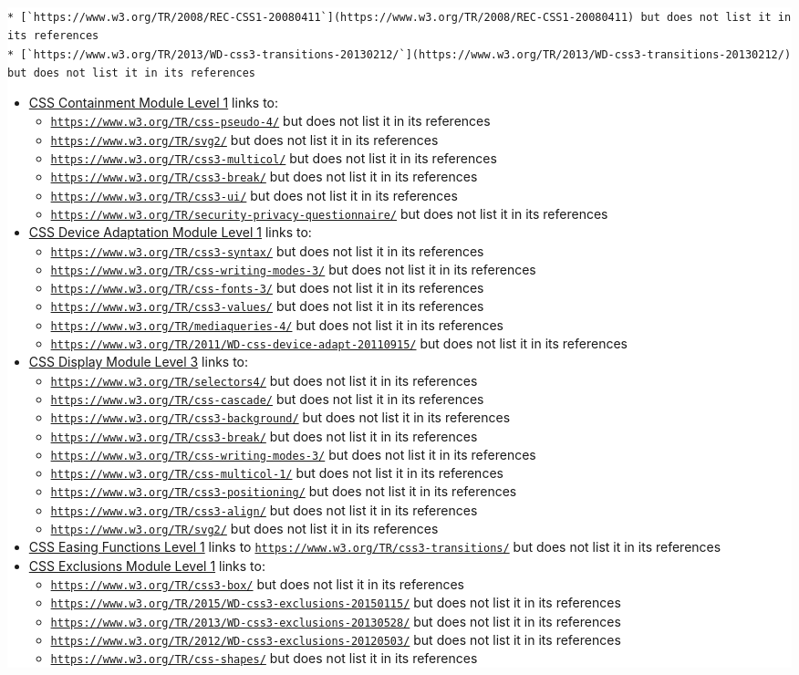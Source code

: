     * [`https://www.w3.org/TR/2008/REC-CSS1-20080411`](https://www.w3.org/TR/2008/REC-CSS1-20080411) but does not list it in its references
    * [`https://www.w3.org/TR/2013/WD-css3-transitions-20130212/`](https://www.w3.org/TR/2013/WD-css3-transitions-20130212/) but does not list it in its references
- [CSS Containment Module Level 1](https://www.w3.org/TR/2019/CR-css-contain-1-20190430/) links to:
    * [`https://www.w3.org/TR/css-pseudo-4/`](https://www.w3.org/TR/css-pseudo-4/) but does not list it in its references
    * [`https://www.w3.org/TR/svg2/`](https://www.w3.org/TR/svg2/) but does not list it in its references
    * [`https://www.w3.org/TR/css3-multicol/`](https://www.w3.org/TR/css3-multicol/) but does not list it in its references
    * [`https://www.w3.org/TR/css3-break/`](https://www.w3.org/TR/css3-break/) but does not list it in its references
    * [`https://www.w3.org/TR/css3-ui/`](https://www.w3.org/TR/css3-ui/) but does not list it in its references
    * [`https://www.w3.org/TR/security-privacy-questionnaire/`](https://www.w3.org/TR/security-privacy-questionnaire/) but does not list it in its references
- [CSS Device Adaptation Module Level 1](http://www.w3.org/TR/2016/WD-css-device-adapt-1-20160329/) links to:
    * [`https://www.w3.org/TR/css3-syntax/`](https://www.w3.org/TR/css3-syntax/) but does not list it in its references
    * [`https://www.w3.org/TR/css-writing-modes-3/`](https://www.w3.org/TR/css-writing-modes-3/) but does not list it in its references
    * [`https://www.w3.org/TR/css-fonts-3/`](https://www.w3.org/TR/css-fonts-3/) but does not list it in its references
    * [`https://www.w3.org/TR/css3-values/`](https://www.w3.org/TR/css3-values/) but does not list it in its references
    * [`https://www.w3.org/TR/mediaqueries-4/`](https://www.w3.org/TR/mediaqueries-4/) but does not list it in its references
    * [`https://www.w3.org/TR/2011/WD-css-device-adapt-20110915/`](https://www.w3.org/TR/2011/WD-css-device-adapt-20110915/) but does not list it in its references
- [CSS Display Module Level 3](https://www.w3.org/TR/2019/CR-css-display-3-20190711/) links to:
    * [`https://www.w3.org/TR/selectors4/`](https://www.w3.org/TR/selectors4/) but does not list it in its references
    * [`https://www.w3.org/TR/css-cascade/`](https://www.w3.org/TR/css-cascade/) but does not list it in its references
    * [`https://www.w3.org/TR/css3-background/`](https://www.w3.org/TR/css3-background/) but does not list it in its references
    * [`https://www.w3.org/TR/css3-break/`](https://www.w3.org/TR/css3-break/) but does not list it in its references
    * [`https://www.w3.org/TR/css-writing-modes-3/`](https://www.w3.org/TR/css-writing-modes-3/) but does not list it in its references
    * [`https://www.w3.org/TR/css-multicol-1/`](https://www.w3.org/TR/css-multicol-1/) but does not list it in its references
    * [`https://www.w3.org/TR/css3-positioning/`](https://www.w3.org/TR/css3-positioning/) but does not list it in its references
    * [`https://www.w3.org/TR/css3-align/`](https://www.w3.org/TR/css3-align/) but does not list it in its references
    * [`https://www.w3.org/TR/svg2/`](https://www.w3.org/TR/svg2/) but does not list it in its references
- [CSS Easing Functions Level 1](https://www.w3.org/TR/2019/CR-css-easing-1-20190430/) links to [`https://www.w3.org/TR/css3-transitions/`](https://www.w3.org/TR/css3-transitions/) but does not list it in its references
- [CSS Exclusions Module Level 1](https://drafts.csswg.org/css-exclusions-1/) links to:
    * [`https://www.w3.org/TR/css3-box/`](https://www.w3.org/TR/css3-box/) but does not list it in its references
    * [`https://www.w3.org/TR/2015/WD-css3-exclusions-20150115/`](https://www.w3.org/TR/2015/WD-css3-exclusions-20150115/) but does not list it in its references
    * [`https://www.w3.org/TR/2013/WD-css3-exclusions-20130528/`](https://www.w3.org/TR/2013/WD-css3-exclusions-20130528/) but does not list it in its references
    * [`https://www.w3.org/TR/2012/WD-css3-exclusions-20120503/`](https://www.w3.org/TR/2012/WD-css3-exclusions-20120503/) but does not list it in its references
    * [`https://www.w3.org/TR/css-shapes/`](https://www.w3.org/TR/css-shapes/) but does not list it in its references